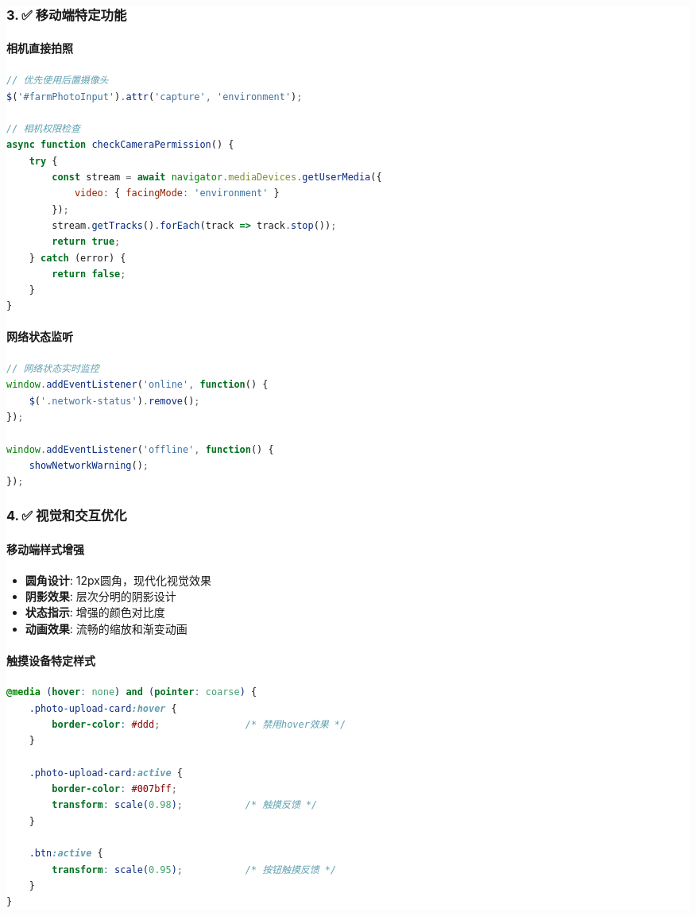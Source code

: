 ### 3. ✅ 移动端特定功能

#### 相机直接拍照
```javascript
// 优先使用后置摄像头
$('#farmPhotoInput').attr('capture', 'environment');

// 相机权限检查
async function checkCameraPermission() {
    try {
        const stream = await navigator.mediaDevices.getUserMedia({ 
            video: { facingMode: 'environment' } 
        });
        stream.getTracks().forEach(track => track.stop());
        return true;
    } catch (error) {
        return false;
    }
}
```

#### 网络状态监听
```javascript
// 网络状态实时监控
window.addEventListener('online', function() {
    $('.network-status').remove();
});

window.addEventListener('offline', function() {
    showNetworkWarning();
});
```

### 4. ✅ 视觉和交互优化

#### 移动端样式增强
- **圆角设计**: 12px圆角，现代化视觉效果
- **阴影效果**: 层次分明的阴影设计
- **状态指示**: 增强的颜色对比度
- **动画效果**: 流畅的缩放和渐变动画

#### 触摸设备特定样式
```css
@media (hover: none) and (pointer: coarse) {
    .photo-upload-card:hover {
        border-color: #ddd;               /* 禁用hover效果 */
    }
    
    .photo-upload-card:active {
        border-color: #007bff;
        transform: scale(0.98);           /* 触摸反馈 */
    }
    
    .btn:active {
        transform: scale(0.95);           /* 按钮触摸反馈 */
    }
}
```
